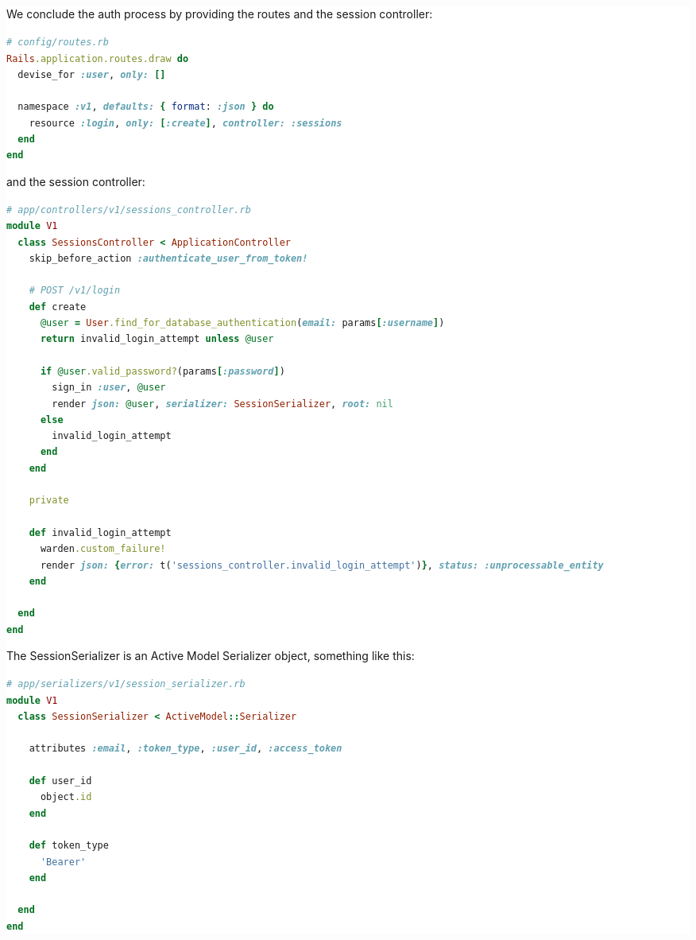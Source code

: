 We conclude the auth process by providing the routes and the session controller:

~~~ruby
# config/routes.rb
Rails.application.routes.draw do
  devise_for :user, only: []
  
  namespace :v1, defaults: { format: :json } do
    resource :login, only: [:create], controller: :sessions
  end
end
~~~

and the session controller:

~~~ruby
# app/controllers/v1/sessions_controller.rb
module V1
  class SessionsController < ApplicationController
    skip_before_action :authenticate_user_from_token!
    
    # POST /v1/login
    def create
      @user = User.find_for_database_authentication(email: params[:username])
      return invalid_login_attempt unless @user

      if @user.valid_password?(params[:password])
        sign_in :user, @user
        render json: @user, serializer: SessionSerializer, root: nil
      else
        invalid_login_attempt
      end
    end

    private

    def invalid_login_attempt
      warden.custom_failure!
      render json: {error: t('sessions_controller.invalid_login_attempt')}, status: :unprocessable_entity
    end

  end
end
~~~

The SessionSerializer is an Active Model Serializer object, something like this:

~~~ruby
# app/serializers/v1/session_serializer.rb
module V1
  class SessionSerializer < ActiveModel::Serializer

    attributes :email, :token_type, :user_id, :access_token

    def user_id
      object.id
    end

    def token_type
      'Bearer'
    end

  end
end
~~~
